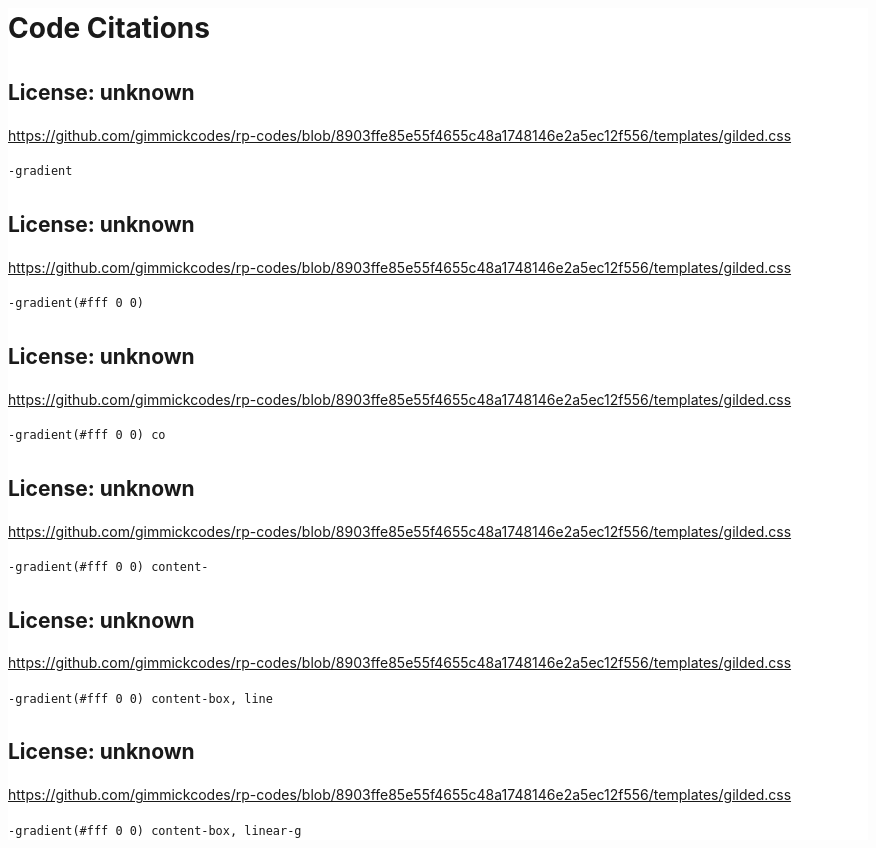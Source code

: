 # Code Citations

## License: unknown
https://github.com/gimmickcodes/rp-codes/blob/8903ffe85e55f4655c48a1748146e2a5ec12f556/templates/gilded.css

```
-gradient
```


## License: unknown
https://github.com/gimmickcodes/rp-codes/blob/8903ffe85e55f4655c48a1748146e2a5ec12f556/templates/gilded.css

```
-gradient(#fff 0 0)
```


## License: unknown
https://github.com/gimmickcodes/rp-codes/blob/8903ffe85e55f4655c48a1748146e2a5ec12f556/templates/gilded.css

```
-gradient(#fff 0 0) co
```


## License: unknown
https://github.com/gimmickcodes/rp-codes/blob/8903ffe85e55f4655c48a1748146e2a5ec12f556/templates/gilded.css

```
-gradient(#fff 0 0) content-
```


## License: unknown
https://github.com/gimmickcodes/rp-codes/blob/8903ffe85e55f4655c48a1748146e2a5ec12f556/templates/gilded.css

```
-gradient(#fff 0 0) content-box, line
```


## License: unknown
https://github.com/gimmickcodes/rp-codes/blob/8903ffe85e55f4655c48a1748146e2a5ec12f556/templates/gilded.css

```
-gradient(#fff 0 0) content-box, linear-g
```
